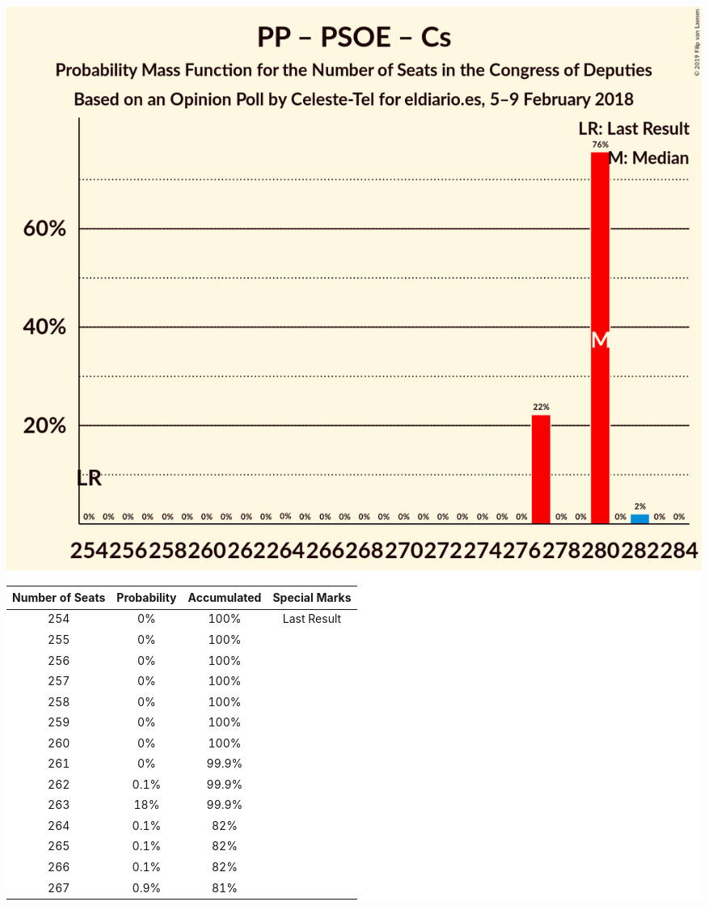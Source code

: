 ![Graph with seats probability mass function not yet produced](2018-02-09-Celeste-Tel-coalitions-seats-pmf-pp–psoe–cs.png "Seats Probability Mass Function")

| Number of Seats | Probability | Accumulated | Special Marks |
|:---------------:|:-----------:|:-----------:|:-------------:|
| 254 | 0% | 100% | Last Result |
| 255 | 0% | 100% |  |
| 256 | 0% | 100% |  |
| 257 | 0% | 100% |  |
| 258 | 0% | 100% |  |
| 259 | 0% | 100% |  |
| 260 | 0% | 100% |  |
| 261 | 0% | 99.9% |  |
| 262 | 0.1% | 99.9% |  |
| 263 | 18% | 99.9% |  |
| 264 | 0.1% | 82% |  |
| 265 | 0.1% | 82% |  |
| 266 | 0.1% | 82% |  |
| 267 | 0.9% | 81% |  |